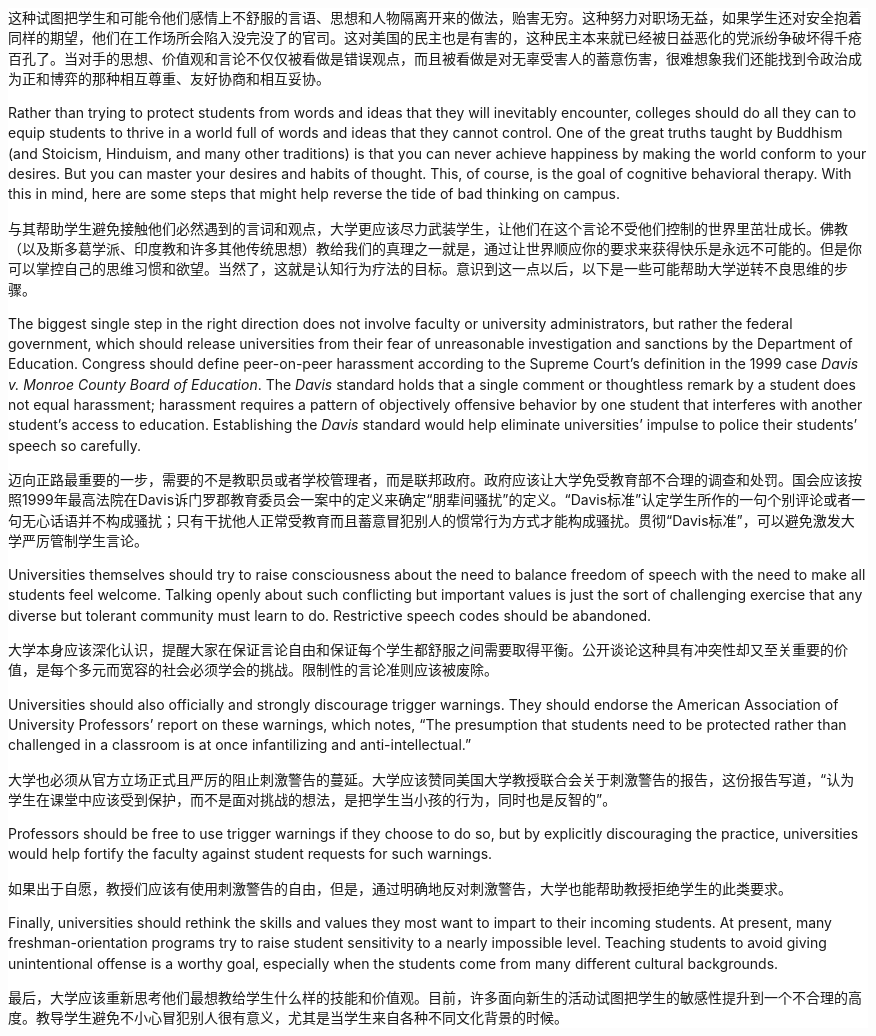 这种试图把学生和可能令他们感情上不舒服的言语、思想和人物隔离开来的做法，贻害无穷。这种努力对职场无益，如果学生还对安全抱着同样的期望，他们在工作场所会陷入没完没了的官司。这对美国的民主也是有害的，这种民主本来就已经被日益恶化的党派纷争破坏得千疮百孔了。当对手的思想、价值观和言论不仅仅被看做是错误观点，而且被看做是对无辜受害人的蓄意伤害，很难想象我们还能找到令政治成为正和博弈的那种相互尊重、友好协商和相互妥协。

Rather than trying to protect students from words and ideas that they will inevitably encounter, colleges should do all they can to equip students to thrive in a world full of words and ideas that they cannot control. One of the great truths taught by Buddhism (and Stoicism, Hinduism, and many other traditions) is that you can never achieve happiness by making the world conform to your desires. But you can master your desires and habits of thought. This, of course, is the goal of cognitive behavioral therapy. With this in mind, here are some steps that might help reverse the tide of bad thinking on campus.

与其帮助学生避免接触他们必然遇到的言词和观点，大学更应该尽力武装学生，让他们在这个言论不受他们控制的世界里茁壮成长。佛教（以及斯多葛学派、印度教和许多其他传统思想）教给我们的真理之一就是，通过让世界顺应你的要求来获得快乐是永远不可能的。但是你可以掌控自己的思维习惯和欲望。当然了，这就是认知行为疗法的目标。意识到这一点以后，以下是一些可能帮助大学逆转不良思维的步骤。

The biggest single step in the right direction does not involve faculty or university administrators, but rather the federal government, which should release universities from their fear of unreasonable investigation and sanctions by the Department of Education. Congress should define peer-on-peer harassment according to the Supreme Court’s definition in the 1999 case *Davis v. Monroe County Board of Education*. The *Davis* standard holds that a single comment or thoughtless remark by a student does not equal harassment; harassment requires a pattern of objectively offensive behavior by one student that interferes with another student’s access to education. Establishing the *Davis* standard would help eliminate universities’ impulse to police their students’ speech so carefully.

迈向正路最重要的一步，需要的不是教职员或者学校管理者，而是联邦政府。政府应该让大学免受教育部不合理的调查和处罚。国会应该按照1999年最高法院在Davis诉门罗郡教育委员会一案中的定义来确定“朋辈间骚扰”的定义。“Davis标准”认定学生所作的一句个别评论或者一句无心话语并不构成骚扰；只有干扰他人正常受教育而且蓄意冒犯别人的惯常行为方式才能构成骚扰。贯彻“Davis标准”，可以避免激发大学严厉管制学生言论。

Universities themselves should try to raise consciousness about the need to balance freedom of speech with the need to make all students feel welcome. Talking openly about such conflicting but important values is just the sort of challenging exercise that any diverse but tolerant community must learn to do. Restrictive speech codes should be abandoned.

大学本身应该深化认识，提醒大家在保证言论自由和保证每个学生都舒服之间需要取得平衡。公开谈论这种具有冲突性却又至关重要的价值，是每个多元而宽容的社会必须学会的挑战。限制性的言论准则应该被废除。

Universities should also officially and strongly discourage trigger warnings. They should endorse the American Association of University Professors’ report on these warnings, which notes, “The presumption that students need to be protected rather than challenged in a classroom is at once infantilizing and anti-intellectual.”

大学也必须从官方立场正式且严厉的阻止刺激警告的蔓延。大学应该赞同美国大学教授联合会关于刺激警告的报告，这份报告写道，“认为学生在课堂中应该受到保护，而不是面对挑战的想法，是把学生当小孩的行为，同时也是反智的”。

Professors should be free to use trigger warnings if they choose to do so, but by explicitly discouraging the practice, universities would help fortify the faculty against student requests for such warnings.

如果出于自愿，教授们应该有使用刺激警告的自由，但是，通过明确地反对刺激警告，大学也能帮助教授拒绝学生的此类要求。

Finally, universities should rethink the skills and values they most want to impart to their incoming students. At present, many freshman-orientation programs try to raise student sensitivity to a nearly impossible level. Teaching students to avoid giving unintentional offense is a worthy goal, especially when the students come from many different cultural backgrounds.

最后，大学应该重新思考他们最想教给学生什么样的技能和价值观。目前，许多面向新生的活动试图把学生的敏感性提升到一个不合理的高度。教导学生避免不小心冒犯别人很有意义，尤其是当学生来自各种不同文化背景的时候。
